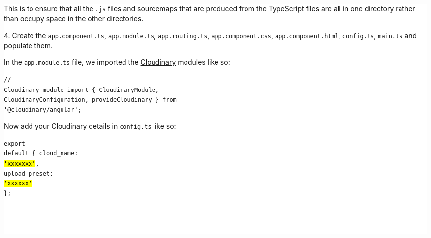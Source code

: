 </code></pre> <p>This is to ensure that all the <code class="md-code md-code-inline">.js</code> files and sourcemaps that are produced from the TypeScript files are all in one directory rather than occupy space in the other directories.</p> <p>4. Create the <a href="https://github.com/unicodeveloper/angular-2-cloudinary/blob/master/app/app.component.ts" target="_blank" rel="noopener noreferrer"><code class="md-code md-code-inline">app.component.ts</code></a>, <a href="https://github.com/unicodeveloper/angular-2-cloudinary/blob/master/app/app.module.ts" target="_blank" rel="noopener noreferrer"><code class="md-code md-code-inline">app.module.ts</code></a>, <a href="https://github.com/unicodeveloper/angular-2-cloudinary/blob/master/app/app.routing.ts" target="_blank" rel="noopener noreferrer"><code class="md-code md-code-inline">app.routing.ts</code></a>, <a href="https://github.com/unicodeveloper/angular-2-cloudinary/blob/master/app/app.component.css" target="_blank" rel="noopener noreferrer"><code class="md-code md-code-inline">app.component.css</code></a>, <a href="https://github.com/unicodeveloper/angular-2-cloudinary/blob/master/app/app.component.html" target="_blank" rel="noopener noreferrer"><code class="md-code md-code-inline">app.component.html</code></a>, <code class="md-code md-code-inline">config.ts</code>, <a href="https://github.com/unicodeveloper/angular-2-cloudinary/blob/master/app/main.ts" target="_blank" rel="noopener noreferrer"><code class="md-code md-code-inline">main.ts</code></a> and populate them.</p> <p>In the <code class="md-code md-code-inline">app.module.ts</code> file, we imported the <a href="http://cloudinary.com/?utm_source=ponyfoo&amp;utm_medium=Sponsored_post_1&amp;utm_content=Angular2" target="_blank" rel="noopener noreferrer">Cloudinary</a> modules like so:</p> <pre class="md-code-block"><code class="md-code md-lang-javascript"><span class="md-code-comment">// Cloudinary module</span>
import {
  CloudinaryModule,
  CloudinaryConfiguration,
  provideCloudinary
} from <span class="md-code-string">&apos;@cloudinary/angular&apos;</span>;
</code></pre> <p>Now add your Cloudinary details in <code class="md-code md-code-inline">config.ts</code> like so:</p> <pre class="md-code-block"><code class="md-code md-lang-javascript">export <span class="md-code-keyword">default</span> {
  cloud_name: <mark class="md-mark md-code-mark"><span class="md-code-string">&apos;xxxxxxx&apos;</span></mark>,
  upload_preset: <mark class="md-mark md-code-mark"><span class="md-code-string">&apos;xxxxxx&apos;</span></mark>
};